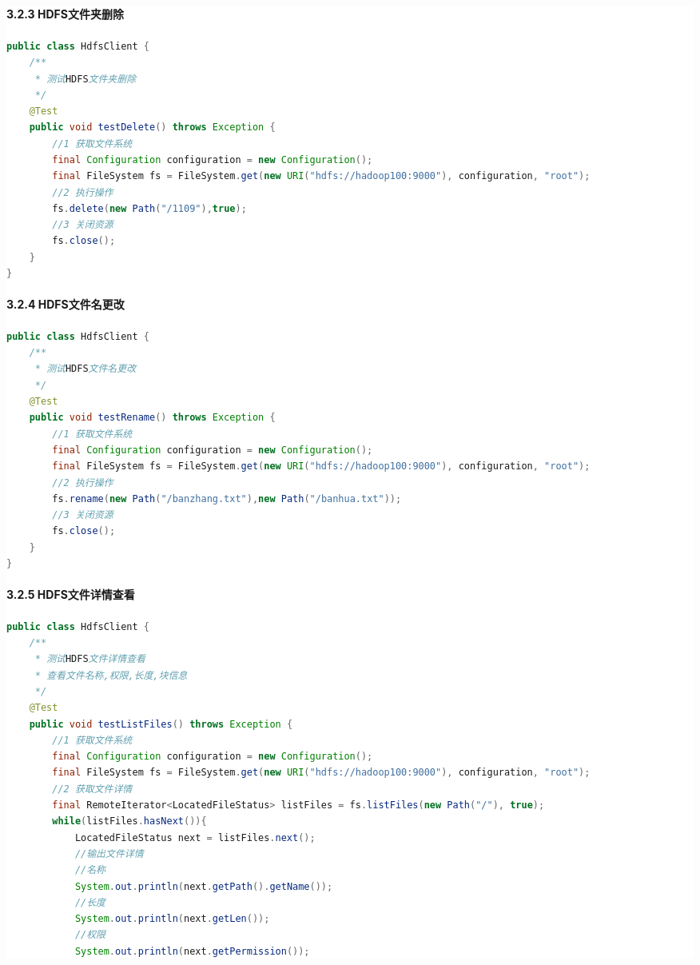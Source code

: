 #### 3.2.3 HDFS文件夹删除
```java
public class HdfsClient {
    /**
     * 测试HDFS文件夹删除
     */
    @Test
    public void testDelete() throws Exception {
        //1 获取文件系统
        final Configuration configuration = new Configuration();
        final FileSystem fs = FileSystem.get(new URI("hdfs://hadoop100:9000"), configuration, "root");
        //2 执行操作
        fs.delete(new Path("/1109"),true);
        //3 关闭资源
        fs.close();
    }
}
```

#### 3.2.4 HDFS文件名更改
```java
public class HdfsClient {
    /**
     * 测试HDFS文件名更改
     */
    @Test
    public void testRename() throws Exception {
        //1 获取文件系统
        final Configuration configuration = new Configuration();
        final FileSystem fs = FileSystem.get(new URI("hdfs://hadoop100:9000"), configuration, "root");
        //2 执行操作
        fs.rename(new Path("/banzhang.txt"),new Path("/banhua.txt"));
        //3 关闭资源
        fs.close();
    }
}
```

#### 3.2.5 HDFS文件详情查看

```java
public class HdfsClient {
    /**
     * 测试HDFS文件详情查看
     * 查看文件名称,权限,长度,块信息
     */
    @Test
    public void testListFiles() throws Exception {
        //1 获取文件系统
        final Configuration configuration = new Configuration();
        final FileSystem fs = FileSystem.get(new URI("hdfs://hadoop100:9000"), configuration, "root");
        //2 获取文件详情
        final RemoteIterator<LocatedFileStatus> listFiles = fs.listFiles(new Path("/"), true);
        while(listFiles.hasNext()){
            LocatedFileStatus next = listFiles.next();
            //输出文件详情
            //名称
            System.out.println(next.getPath().getName());
            //长度
            System.out.println(next.getLen());
            //权限
            System.out.println(next.getPermission());
```